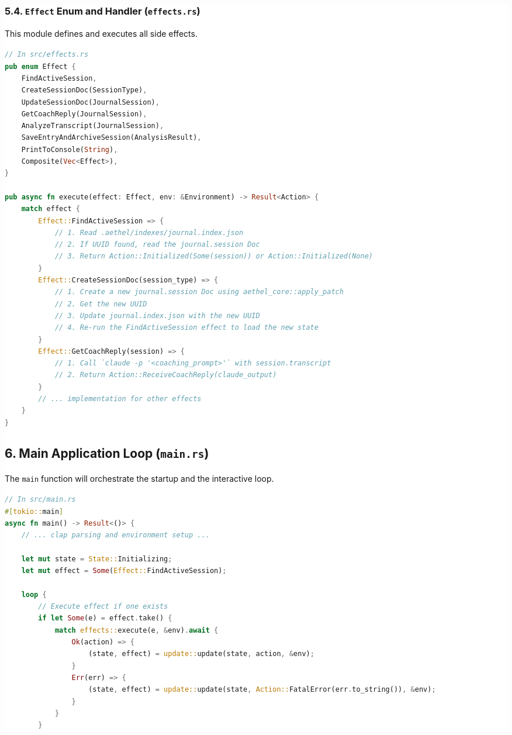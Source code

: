 ### 5.4. `Effect` Enum and Handler (`effects.rs`)

This module defines and executes all side effects.

```rust
// In src/effects.rs
pub enum Effect {
    FindActiveSession,
    CreateSessionDoc(SessionType),
    UpdateSessionDoc(JournalSession),
    GetCoachReply(JournalSession),
    AnalyzeTranscript(JournalSession),
    SaveEntryAndArchiveSession(AnalysisResult),
    PrintToConsole(String),
    Composite(Vec<Effect>),
}

pub async fn execute(effect: Effect, env: &Environment) -> Result<Action> {
    match effect {
        Effect::FindActiveSession => {
            // 1. Read .aethel/indexes/journal.index.json
            // 2. If UUID found, read the journal.session Doc
            // 3. Return Action::Initialized(Some(session)) or Action::Initialized(None)
        }
        Effect::CreateSessionDoc(session_type) => {
            // 1. Create a new journal.session Doc using aethel_core::apply_patch
            // 2. Get the new UUID
            // 3. Update journal.index.json with the new UUID
            // 4. Re-run the FindActiveSession effect to load the new state
        }
        Effect::GetCoachReply(session) => {
            // 1. Call `claude -p '<coaching_prompt>'` with session.transcript
            // 2. Return Action::ReceiveCoachReply(claude_output)
        }
        // ... implementation for other effects
    }
}
```

## 6. Main Application Loop (`main.rs`)

The `main` function will orchestrate the startup and the interactive loop.

```rust
// In src/main.rs
#[tokio::main]
async fn main() -> Result<()> {
    // ... clap parsing and environment setup ...

    let mut state = State::Initializing;
    let mut effect = Some(Effect::FindActiveSession);

    loop {
        // Execute effect if one exists
        if let Some(e) = effect.take() {
            match effects::execute(e, &env).await {
                Ok(action) => {
                    (state, effect) = update::update(state, action, &env);
                }
                Err(err) => {
                    (state, effect) = update::update(state, Action::FatalError(err.to_string()), &env);
                }
            }
        }
```